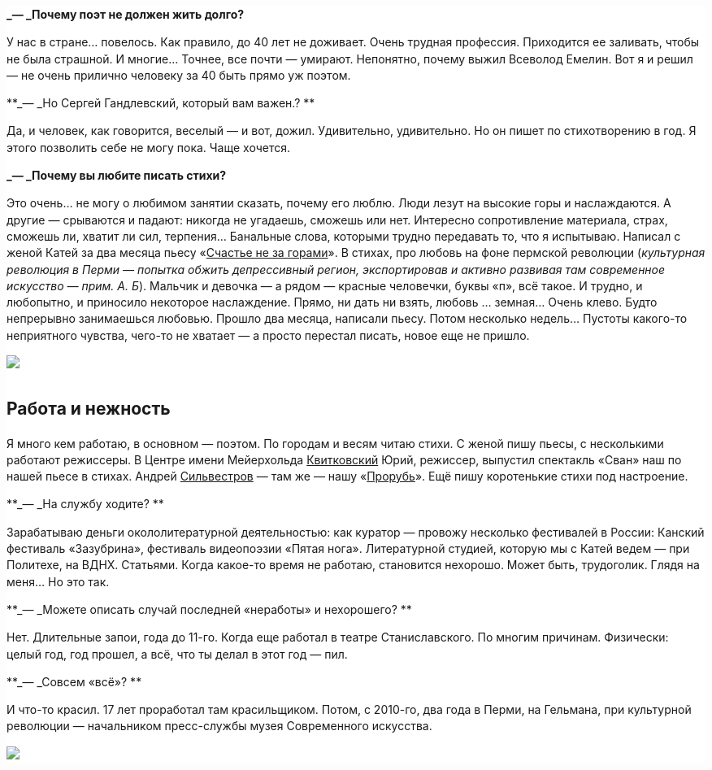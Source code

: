 **_— _Почему поэт не должен жить долго?**

У нас в стране… повелось. Как правило, до 40 лет не доживает. Очень трудная профессия. Приходится ее заливать, чтобы не была страшной. И многие… Точнее, все почти — умирают. Непонятно, почему выжил Всеволод Емелин. Вот я и решил — не очень прилично человеку за 40 быть прямо уж поэтом. 

**_— _Но Сергей Гандлевский, который вам важен.? **

Да, и человек, как говорится, веселый — и вот, дожил. Удивительно, удивительно. Но он пишет по стихотворению в год. Я этого позволить себе не могу пока. Чаще хочется. 

**_— _Почему вы любите писать стихи?**

Это очень… не могу о любимом занятии сказать, почему его люблю. Люди лезут на высокие горы и наслаждаются. А другие — срываются и падают: никогда не угадаешь, сможешь или нет. Интересно сопротивление материала, страх, сможешь ли, хватит ли сил, терпения… Банальные слова, которыми трудно передавать то, что я испытываю. Написал с женой Катей за два месяца пьесу «[Счастье не за горами](https://www.youtube.com/watch?v=kqQMkuhsXBo)». В стихах, про любовь на фоне пермской революции (_культурная революция в Перми — попытка обжить депрессивный регион, экспортировав и активно развивая там современное искусство — прим. А. Б_). Мальчик и девочка — а рядом — красные человечки, буквы «п», всё такое. И трудно, и любопытно, и приносило некоторое наслаждение. Прямо, ни дать ни взять, любовь … земная… Очень клево. Будто непрерывно занимаешься любовью. Прошло два месяца, написали пьесу. Потом несколько недель… Пустоты какого-то неприятного чувства, чего-то не хватает — а просто перестал писать, новое еще не пришло.

﻿![](https://assets.discours.io/unsafe/900x/production/image/871d8870-a54b-11e8-bfc7-9b5979ddfe3f.jpeg)  


## Работа и нежность 

Я много кем работаю, в основном — поэтом. По городам и весям читаю стихи. С женой пишу пьесы, с несколькими работают режиссеры. В Центре имени Мейерхольда [Квитковский](http://meyerhold.ru/swan/) Юрий, режиссер, выпустил спектакль «Сван» наш по нашей пьесе в стихах. Андрей [Сильвестров](http://meyerhold.ru/prorub/) — там же — нашу «[Прорубь](https://discours.io/articles/prorub-ot-volgi-i-do-eniseya)». Ещё пишу коротенькие стихи под настроение. 

**_— _На службу ходите? **

Зарабатываю деньги окололитературной деятельностью: как куратор — провожу несколько фестивалей в России: Канский фестиваль «Зазубрина», фестиваль видеопоэзии «Пятая нога». Литературной студией, которую мы с Катей ведем — при Политехе, на ВДНХ. Статьями. Когда какое-то время не работаю, становится нехорошо. Может быть, трудоголик. Глядя на меня… Но это так.

**_— _Можете описать случай последней «неработы» и нехорошего? **

Нет. Длительные запои, года до 11-го. Когда еще работал в театре Станиславского. По многим причинам. Физически: целый год, год прошел, а всё, что ты делал в этот год — пил. 

**_— _Совсем «всё»? **

И что-то красил. 17 лет проработал там красильщиком. Потом, с 2010-го, два года в Перми, на Гельмана, при культурной революции — начальником пресс-службы музея Современного искусства.   


![](https://assets.discours.io/unsafe/900x/production/image/878ee7e0-a54b-11e8-bfc7-9b5979ddfe3f.jpeg)  
